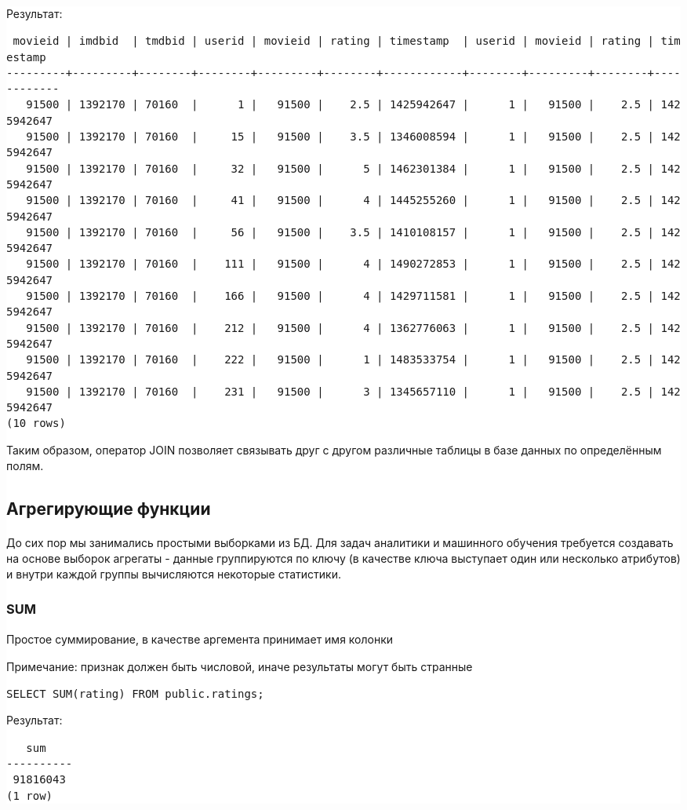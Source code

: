 Результат:
<pre>
 movieid | imdbid  | tmdbid | userid | movieid | rating | timestamp  | userid | movieid | rating | timestamp
---------+---------+--------+--------+---------+--------+------------+--------+---------+--------+------------
   91500 | 1392170 | 70160  |      1 |   91500 |    2.5 | 1425942647 |      1 |   91500 |    2.5 | 1425942647
   91500 | 1392170 | 70160  |     15 |   91500 |    3.5 | 1346008594 |      1 |   91500 |    2.5 | 1425942647
   91500 | 1392170 | 70160  |     32 |   91500 |      5 | 1462301384 |      1 |   91500 |    2.5 | 1425942647
   91500 | 1392170 | 70160  |     41 |   91500 |      4 | 1445255260 |      1 |   91500 |    2.5 | 1425942647
   91500 | 1392170 | 70160  |     56 |   91500 |    3.5 | 1410108157 |      1 |   91500 |    2.5 | 1425942647
   91500 | 1392170 | 70160  |    111 |   91500 |      4 | 1490272853 |      1 |   91500 |    2.5 | 1425942647
   91500 | 1392170 | 70160  |    166 |   91500 |      4 | 1429711581 |      1 |   91500 |    2.5 | 1425942647
   91500 | 1392170 | 70160  |    212 |   91500 |      4 | 1362776063 |      1 |   91500 |    2.5 | 1425942647
   91500 | 1392170 | 70160  |    222 |   91500 |      1 | 1483533754 |      1 |   91500 |    2.5 | 1425942647
   91500 | 1392170 | 70160  |    231 |   91500 |      3 | 1345657110 |      1 |   91500 |    2.5 | 1425942647
(10 rows)
</pre>

Таким образом, оператор JOIN позволяет связывать друг с другом различные таблицы в базе данных по определённым полям.

## Агрегирующие функции

До сих пор мы занимались простыми выборками из БД. Для задач аналитики и машинного обучения требуется создавать на основе выборок агрегаты -
данные группируются по ключу (в качестве ключа выступает один или несколько атрибутов) и внутри каждой группы вычисляются некоторые статистики.


### SUM

Простое суммирование, в качестве аргемента принимает имя колонки

Примечание: признак должен быть числовой, иначе результаты могут быть странные

<pre>
SELECT SUM(rating) FROM public.ratings;
</pre>

Результат:
<pre>
   sum
----------
 91816043
(1 row)
</pre>
